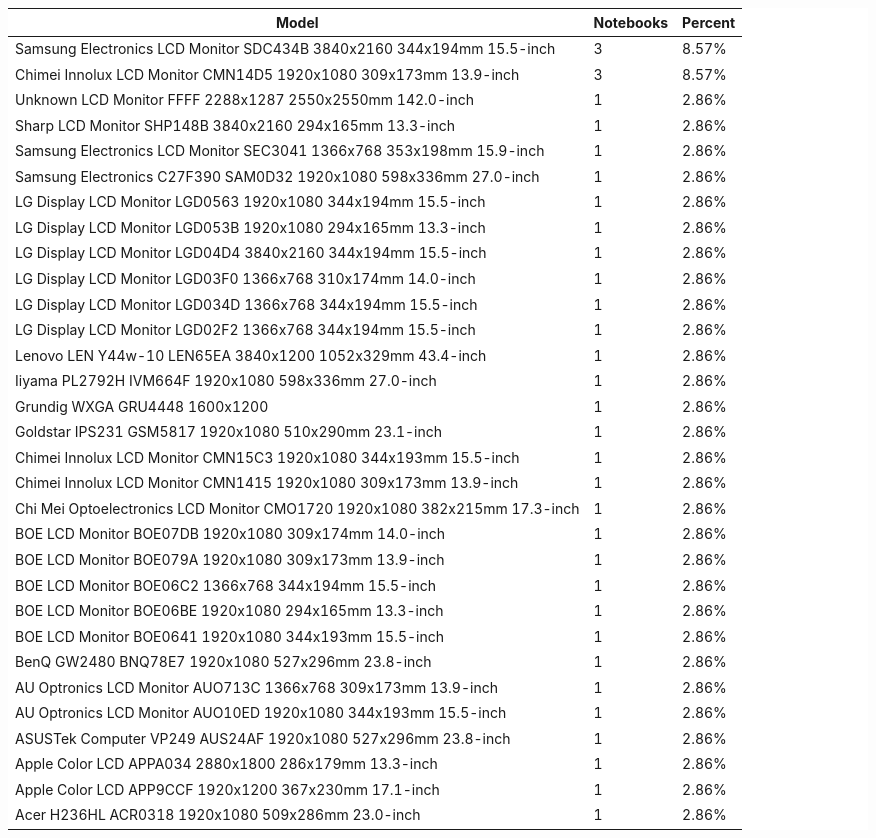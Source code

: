 
| Model                                                                     | Notebooks | Percent |
|---------------------------------------------------------------------------|-----------|---------|
| Samsung Electronics LCD Monitor SDC434B 3840x2160 344x194mm 15.5-inch     | 3         | 8.57%   |
| Chimei Innolux LCD Monitor CMN14D5 1920x1080 309x173mm 13.9-inch          | 3         | 8.57%   |
| Unknown LCD Monitor FFFF 2288x1287 2550x2550mm 142.0-inch                 | 1         | 2.86%   |
| Sharp LCD Monitor SHP148B 3840x2160 294x165mm 13.3-inch                   | 1         | 2.86%   |
| Samsung Electronics LCD Monitor SEC3041 1366x768 353x198mm 15.9-inch      | 1         | 2.86%   |
| Samsung Electronics C27F390 SAM0D32 1920x1080 598x336mm 27.0-inch         | 1         | 2.86%   |
| LG Display LCD Monitor LGD0563 1920x1080 344x194mm 15.5-inch              | 1         | 2.86%   |
| LG Display LCD Monitor LGD053B 1920x1080 294x165mm 13.3-inch              | 1         | 2.86%   |
| LG Display LCD Monitor LGD04D4 3840x2160 344x194mm 15.5-inch              | 1         | 2.86%   |
| LG Display LCD Monitor LGD03F0 1366x768 310x174mm 14.0-inch               | 1         | 2.86%   |
| LG Display LCD Monitor LGD034D 1366x768 344x194mm 15.5-inch               | 1         | 2.86%   |
| LG Display LCD Monitor LGD02F2 1366x768 344x194mm 15.5-inch               | 1         | 2.86%   |
| Lenovo LEN Y44w-10 LEN65EA 3840x1200 1052x329mm 43.4-inch                 | 1         | 2.86%   |
| Iiyama PL2792H IVM664F 1920x1080 598x336mm 27.0-inch                      | 1         | 2.86%   |
| Grundig WXGA GRU4448 1600x1200                                            | 1         | 2.86%   |
| Goldstar IPS231 GSM5817 1920x1080 510x290mm 23.1-inch                     | 1         | 2.86%   |
| Chimei Innolux LCD Monitor CMN15C3 1920x1080 344x193mm 15.5-inch          | 1         | 2.86%   |
| Chimei Innolux LCD Monitor CMN1415 1920x1080 309x173mm 13.9-inch          | 1         | 2.86%   |
| Chi Mei Optoelectronics LCD Monitor CMO1720 1920x1080 382x215mm 17.3-inch | 1         | 2.86%   |
| BOE LCD Monitor BOE07DB 1920x1080 309x174mm 14.0-inch                     | 1         | 2.86%   |
| BOE LCD Monitor BOE079A 1920x1080 309x173mm 13.9-inch                     | 1         | 2.86%   |
| BOE LCD Monitor BOE06C2 1366x768 344x194mm 15.5-inch                      | 1         | 2.86%   |
| BOE LCD Monitor BOE06BE 1920x1080 294x165mm 13.3-inch                     | 1         | 2.86%   |
| BOE LCD Monitor BOE0641 1920x1080 344x193mm 15.5-inch                     | 1         | 2.86%   |
| BenQ GW2480 BNQ78E7 1920x1080 527x296mm 23.8-inch                         | 1         | 2.86%   |
| AU Optronics LCD Monitor AUO713C 1366x768 309x173mm 13.9-inch             | 1         | 2.86%   |
| AU Optronics LCD Monitor AUO10ED 1920x1080 344x193mm 15.5-inch            | 1         | 2.86%   |
| ASUSTek Computer VP249 AUS24AF 1920x1080 527x296mm 23.8-inch              | 1         | 2.86%   |
| Apple Color LCD APPA034 2880x1800 286x179mm 13.3-inch                     | 1         | 2.86%   |
| Apple Color LCD APP9CCF 1920x1200 367x230mm 17.1-inch                     | 1         | 2.86%   |
| Acer H236HL ACR0318 1920x1080 509x286mm 23.0-inch                         | 1         | 2.86%   |
